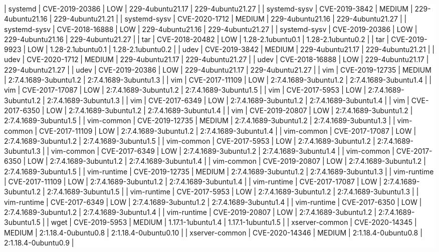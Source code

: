 | systemd         |    CVE-2019-20386   |   LOW  |  229-4ubuntu21.17 | 229-4ubuntu21.27 |
| systemd-sysv         |    CVE-2019-3842   |   MEDIUM  |  229-4ubuntu21.16 | 229-4ubuntu21.21 |
| systemd-sysv         |    CVE-2020-1712   |   MEDIUM  |  229-4ubuntu21.16 | 229-4ubuntu21.27 |
| systemd-sysv         |    CVE-2018-16888   |   LOW  |  229-4ubuntu21.16 | 229-4ubuntu21.27 |
| systemd-sysv         |    CVE-2019-20386   |   LOW  |  229-4ubuntu21.16 | 229-4ubuntu21.27 |
| tar         |    CVE-2018-20482   |   LOW  |  1.28-2.1ubuntu0.1 | 1.28-2.1ubuntu0.2 |
| tar         |    CVE-2019-9923   |   LOW  |  1.28-2.1ubuntu0.1 | 1.28-2.1ubuntu0.2 |
| udev         |    CVE-2019-3842   |   MEDIUM  |  229-4ubuntu21.17 | 229-4ubuntu21.21 |
| udev         |    CVE-2020-1712   |   MEDIUM  |  229-4ubuntu21.17 | 229-4ubuntu21.27 |
| udev         |    CVE-2018-16888   |   LOW  |  229-4ubuntu21.17 | 229-4ubuntu21.27 |
| udev         |    CVE-2019-20386   |   LOW  |  229-4ubuntu21.17 | 229-4ubuntu21.27 |
| vim         |    CVE-2019-12735   |   MEDIUM  |  2:7.4.1689-3ubuntu1.2 | 2:7.4.1689-3ubuntu1.3 |
| vim         |    CVE-2017-11109   |   LOW  |  2:7.4.1689-3ubuntu1.2 | 2:7.4.1689-3ubuntu1.4 |
| vim         |    CVE-2017-17087   |   LOW  |  2:7.4.1689-3ubuntu1.2 | 2:7.4.1689-3ubuntu1.5 |
| vim         |    CVE-2017-5953   |   LOW  |  2:7.4.1689-3ubuntu1.2 | 2:7.4.1689-3ubuntu1.3 |
| vim         |    CVE-2017-6349   |   LOW  |  2:7.4.1689-3ubuntu1.2 | 2:7.4.1689-3ubuntu1.4 |
| vim         |    CVE-2017-6350   |   LOW  |  2:7.4.1689-3ubuntu1.2 | 2:7.4.1689-3ubuntu1.4 |
| vim         |    CVE-2019-20807   |   LOW  |  2:7.4.1689-3ubuntu1.2 | 2:7.4.1689-3ubuntu1.5 |
| vim-common         |    CVE-2019-12735   |   MEDIUM  |  2:7.4.1689-3ubuntu1.2 | 2:7.4.1689-3ubuntu1.3 |
| vim-common         |    CVE-2017-11109   |   LOW  |  2:7.4.1689-3ubuntu1.2 | 2:7.4.1689-3ubuntu1.4 |
| vim-common         |    CVE-2017-17087   |   LOW  |  2:7.4.1689-3ubuntu1.2 | 2:7.4.1689-3ubuntu1.5 |
| vim-common         |    CVE-2017-5953   |   LOW  |  2:7.4.1689-3ubuntu1.2 | 2:7.4.1689-3ubuntu1.3 |
| vim-common         |    CVE-2017-6349   |   LOW  |  2:7.4.1689-3ubuntu1.2 | 2:7.4.1689-3ubuntu1.4 |
| vim-common         |    CVE-2017-6350   |   LOW  |  2:7.4.1689-3ubuntu1.2 | 2:7.4.1689-3ubuntu1.4 |
| vim-common         |    CVE-2019-20807   |   LOW  |  2:7.4.1689-3ubuntu1.2 | 2:7.4.1689-3ubuntu1.5 |
| vim-runtime         |    CVE-2019-12735   |   MEDIUM  |  2:7.4.1689-3ubuntu1.2 | 2:7.4.1689-3ubuntu1.3 |
| vim-runtime         |    CVE-2017-11109   |   LOW  |  2:7.4.1689-3ubuntu1.2 | 2:7.4.1689-3ubuntu1.4 |
| vim-runtime         |    CVE-2017-17087   |   LOW  |  2:7.4.1689-3ubuntu1.2 | 2:7.4.1689-3ubuntu1.5 |
| vim-runtime         |    CVE-2017-5953   |   LOW  |  2:7.4.1689-3ubuntu1.2 | 2:7.4.1689-3ubuntu1.3 |
| vim-runtime         |    CVE-2017-6349   |   LOW  |  2:7.4.1689-3ubuntu1.2 | 2:7.4.1689-3ubuntu1.4 |
| vim-runtime         |    CVE-2017-6350   |   LOW  |  2:7.4.1689-3ubuntu1.2 | 2:7.4.1689-3ubuntu1.4 |
| vim-runtime         |    CVE-2019-20807   |   LOW  |  2:7.4.1689-3ubuntu1.2 | 2:7.4.1689-3ubuntu1.5 |
| wget         |    CVE-2019-5953   |   MEDIUM  |  1.17.1-1ubuntu1.4 | 1.17.1-1ubuntu1.5 |
| xserver-common         |    CVE-2020-14345   |   MEDIUM  |  2:1.18.4-0ubuntu0.8 | 2:1.18.4-0ubuntu0.10 |
| xserver-common         |    CVE-2020-14346   |   MEDIUM  |  2:1.18.4-0ubuntu0.8 | 2:1.18.4-0ubuntu0.9 |
